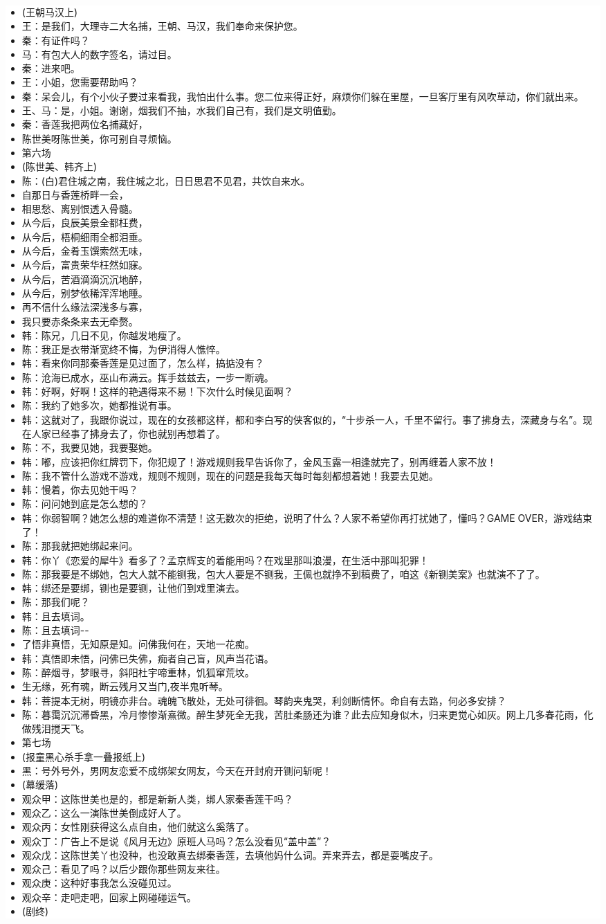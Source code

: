 - (王朝马汉上)
- 王：是我们，大理寺二大名捕，王朝、马汉，我们奉命来保护您。
- 秦：有证件吗？
- 马：有包大人的数字签名，请过目。
- 秦：进来吧。
- 王：小姐，您需要帮助吗？
- 秦：呆会儿，有个小伙子要过来看我，我怕出什么事。您二位来得正好，麻烦你们躲在里屋，一旦客厅里有风吹草动，你们就出来。
- 王、马：是，小姐。谢谢，烟我们不抽，水我们自己有，我们是文明值勤。
- 秦：香莲我把两位名捕藏好，
- 陈世美呀陈世美，你可别自寻烦恼。
- 第六场
- (陈世美、韩齐上)
- 陈：(白)君住城之南，我住城之北，日日思君不见君，共饮自来水。
- 自那日与香莲桥畔一会，
- 相思愁、离别恨透入骨髓。
- 从今后，良辰美景全都枉费，
- 从今后，梧桐细雨全都泪垂。
- 从今后，金肴玉馔索然无味，
- 从今后，富贵荣华枉然如寐。
- 从今后，苦酒滴滴沉沉地醉，
- 从今后，别梦依稀浑浑地睡。
- 再不信什么缘法深浅多与寡，
- 我只要赤条条来去无牵赘。
- 韩：陈兄，几日不见，你越发地瘦了。
- 陈：我正是衣带渐宽终不悔，为伊消得人憔悴。
- 韩：看来你同那秦香莲是见过面了，怎么样，搞掂没有？
- 陈：沧海已成水，巫山布满云。挥手兹兹去，一步一断魂。
- 韩：好啊，好啊！这样的艳遇得来不易！下次什么时候见面啊？
- 陈：我约了她多次，她都推说有事。
- 韩：这就对了，我跟你说过，现在的女孩都这样，都和李白写的侠客似的，“十步杀一人，千里不留行。事了拂身去，深藏身与名”。现在人家已经事了拂身去了，你也就别再想着了。
- 陈：不，我要见她，我要娶她。
- 韩：嘟，应该把你红牌罚下，你犯规了！游戏规则我早告诉你了，金风玉露一相逢就完了，别再缠着人家不放！
- 陈：我不管什么游戏不游戏，规则不规则，现在的问题是我每天每时每刻都想着她！我要去见她。
- 韩：慢着，你去见她干吗？
- 陈：问问她到底是怎么想的？
- 韩：你弱智啊？她怎么想的难道你不清楚！这无数次的拒绝，说明了什么？人家不希望你再打扰她了，懂吗？GAME OVER，游戏结束了！
- 陈：那我就把她绑起来问。
- 韩：你丫《恋爱的犀牛》看多了？孟京辉支的着能用吗？在戏里那叫浪漫，在生活中那叫犯罪！
- 陈：那我要是不绑她，包大人就不能铡我，包大人要是不铡我，王佩也就挣不到稿费了，咱这《新铡美案》也就演不了了。
- 韩：绑还是要绑，铡也是要铡，让他们到戏里演去。
- 陈：那我们呢？
- 韩：且去填词。
- 陈：且去填词--
- 了悟非真悟，无知原是知。问佛我何在，天地一花痴。
- 韩：真悟即未悟，问佛已失佛，痴者自己盲，风声当花语。
- 陈：醉烟寻，梦眼寻，斜阳杜宇啼重林，饥狐窜荒坟。
- 生无缘，死有魂，断云残月又当门,夜半鬼听琴。
- 韩：菩提本无树，明镜亦非台。魂魄飞散处，无处可徘徊。琴韵夹鬼哭，利剑断情怀。命自有去路，何必多安排？
- 陈：暮霭沉沉滞昏黑，冷月惨惨渐熹微。醉生梦死全无我，苦肚柔肠还为谁？此去应知身似木，归来更觉心如灰。网上几多春花雨，化做残泪搅天飞。
- 第七场
- (报童黑心杀手拿一叠报纸上)
- 黑：号外号外，男网友恋爱不成绑架女网友，今天在开封府开铡问斩呢！
- (幕缓落)
- 观众甲：这陈世美也是的，都是新新人类，绑人家秦香莲干吗？
- 观众乙：这么一演陈世美倒成好人了。
- 观众丙：女性刚获得这么点自由，他们就这么奚落了。
- 观众丁：广告上不是说《风月无边》原班人马吗？怎么没看见“盖中盖”？
- 观众戊：这陈世美丫也没种，也没敢真去绑秦香莲，去填他妈什么词。弄来弄去，都是耍嘴皮子。
- 观众己：看见了吗？以后少跟你那些网友来往。
- 观众庚：这种好事我怎么没碰见过。
- 观众辛：走吧走吧，回家上网碰碰运气。
- (剧终)
